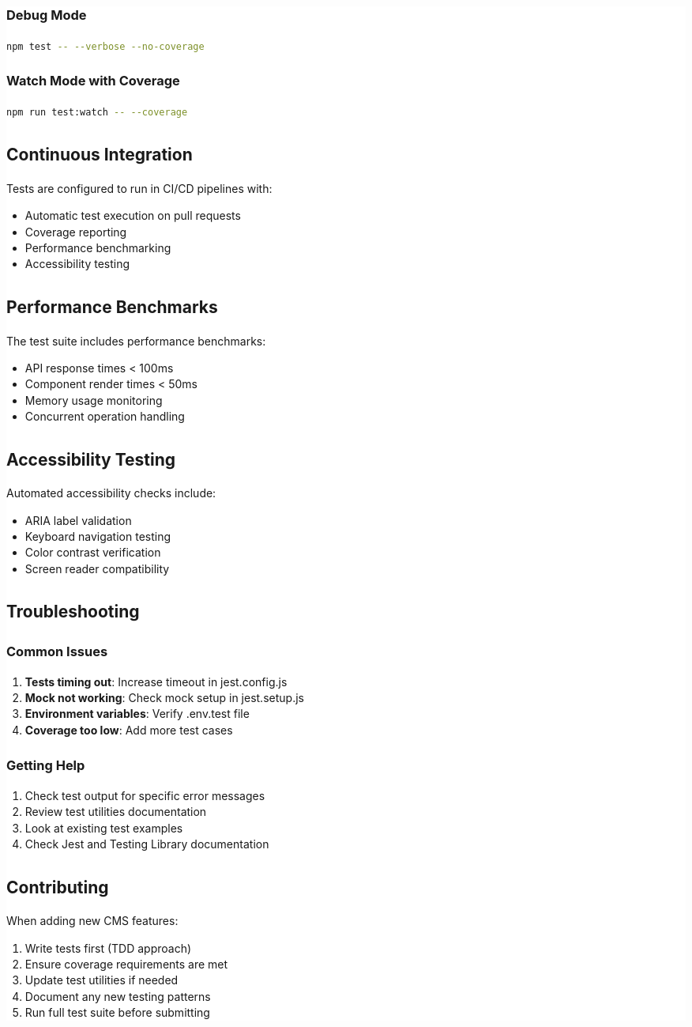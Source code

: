 ### Debug Mode
```bash
npm test -- --verbose --no-coverage
```

### Watch Mode with Coverage
```bash
npm run test:watch -- --coverage
```

## Continuous Integration

Tests are configured to run in CI/CD pipelines with:
- Automatic test execution on pull requests
- Coverage reporting
- Performance benchmarking
- Accessibility testing

## Performance Benchmarks

The test suite includes performance benchmarks:
- API response times < 100ms
- Component render times < 50ms
- Memory usage monitoring
- Concurrent operation handling

## Accessibility Testing

Automated accessibility checks include:
- ARIA label validation
- Keyboard navigation testing
- Color contrast verification
- Screen reader compatibility

## Troubleshooting

### Common Issues

1. **Tests timing out**: Increase timeout in jest.config.js
2. **Mock not working**: Check mock setup in jest.setup.js
3. **Environment variables**: Verify .env.test file
4. **Coverage too low**: Add more test cases

### Getting Help

1. Check test output for specific error messages
2. Review test utilities documentation
3. Look at existing test examples
4. Check Jest and Testing Library documentation

## Contributing

When adding new CMS features:
1. Write tests first (TDD approach)
2. Ensure coverage requirements are met
3. Update test utilities if needed
4. Document any new testing patterns
5. Run full test suite before submitting
